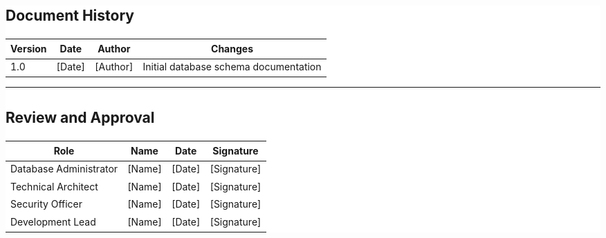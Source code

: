 ## Document History

| Version | Date | Author | Changes |
|---------|------|--------|---------|
| 1.0 | [Date] | [Author] | Initial database schema documentation |

---

## Review and Approval

| Role | Name | Date | Signature |
|------|------|------|-----------|
| Database Administrator | [Name] | [Date] | [Signature] |
| Technical Architect | [Name] | [Date] | [Signature] |
| Security Officer | [Name] | [Date] | [Signature] |
| Development Lead | [Name] | [Date] | [Signature] |